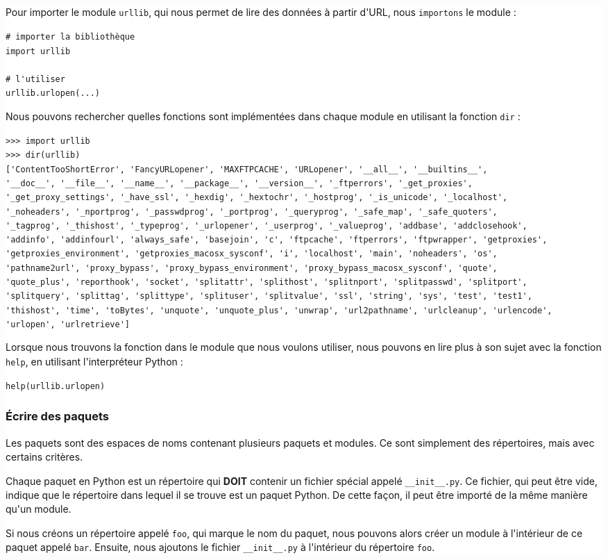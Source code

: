 Pour importer le module `urllib`, qui nous permet de lire des données à partir d'URL, nous `importons` le module :

    # importer la bibliothèque
    import urllib

    # l'utiliser
    urllib.urlopen(...)
    
Nous pouvons rechercher quelles fonctions sont implémentées dans chaque module en utilisant la fonction `dir` :

    >>> import urllib
    >>> dir(urllib)
    ['ContentTooShortError', 'FancyURLopener', 'MAXFTPCACHE', 'URLopener', '__all__', '__builtins__', 
    '__doc__', '__file__', '__name__', '__package__', '__version__', '_ftperrors', '_get_proxies', 
    '_get_proxy_settings', '_have_ssl', '_hexdig', '_hextochr', '_hostprog', '_is_unicode', '_localhost', 
    '_noheaders', '_nportprog', '_passwdprog', '_portprog', '_queryprog', '_safe_map', '_safe_quoters', 
    '_tagprog', '_thishost', '_typeprog', '_urlopener', '_userprog', '_valueprog', 'addbase', 'addclosehook', 
    'addinfo', 'addinfourl', 'always_safe', 'basejoin', 'c', 'ftpcache', 'ftperrors', 'ftpwrapper', 'getproxies', 
    'getproxies_environment', 'getproxies_macosx_sysconf', 'i', 'localhost', 'main', 'noheaders', 'os', 
    'pathname2url', 'proxy_bypass', 'proxy_bypass_environment', 'proxy_bypass_macosx_sysconf', 'quote', 
    'quote_plus', 'reporthook', 'socket', 'splitattr', 'splithost', 'splitnport', 'splitpasswd', 'splitport', 
    'splitquery', 'splittag', 'splittype', 'splituser', 'splitvalue', 'ssl', 'string', 'sys', 'test', 'test1', 
    'thishost', 'time', 'toBytes', 'unquote', 'unquote_plus', 'unwrap', 'url2pathname', 'urlcleanup', 'urlencode', 
    'urlopen', 'urlretrieve']

Lorsque nous trouvons la fonction dans le module que nous voulons utiliser, nous pouvons en lire plus à son sujet avec la fonction `help`, en utilisant l'interpréteur Python :

    help(urllib.urlopen)

### Écrire des paquets

Les paquets sont des espaces de noms contenant plusieurs paquets et modules. Ce sont simplement des répertoires, mais avec certains critères.

Chaque paquet en Python est un répertoire qui **DOIT** contenir un fichier spécial appelé `__init__.py`. Ce fichier, qui peut être vide, indique que le répertoire dans lequel il se trouve est un paquet Python. De cette façon, il peut être importé de la même manière qu'un module.

Si nous créons un répertoire appelé `foo`, qui marque le nom du paquet, nous pouvons alors créer un module à l'intérieur de ce 
paquet appelé `bar`. Ensuite, nous ajoutons le fichier `__init__.py` à l'intérieur du répertoire `foo`.
